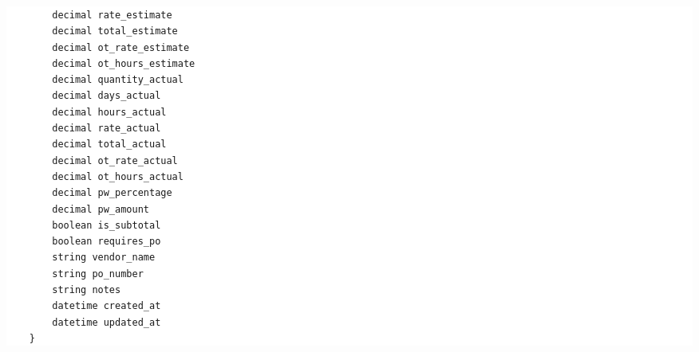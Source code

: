 ```mermaid
        decimal rate_estimate
        decimal total_estimate
        decimal ot_rate_estimate
        decimal ot_hours_estimate
        decimal quantity_actual
        decimal days_actual
        decimal hours_actual
        decimal rate_actual
        decimal total_actual
        decimal ot_rate_actual
        decimal ot_hours_actual
        decimal pw_percentage
        decimal pw_amount
        boolean is_subtotal
        boolean requires_po
        string vendor_name
        string po_number
        string notes
        datetime created_at
        datetime updated_at
    }
